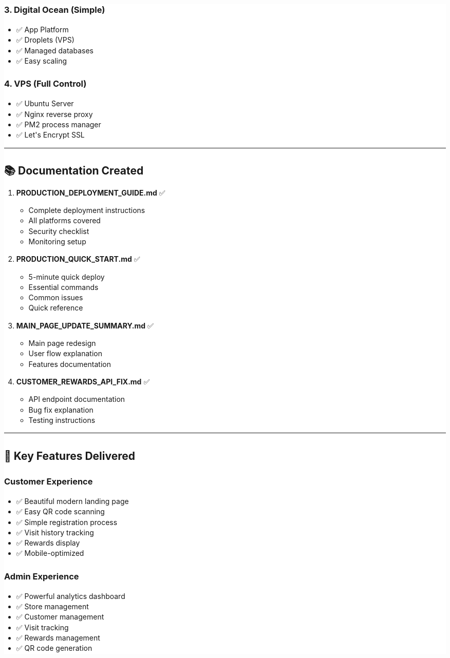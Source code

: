 ### **3. Digital Ocean** (Simple)
- ✅ App Platform
- ✅ Droplets (VPS)
- ✅ Managed databases
- ✅ Easy scaling

### **4. VPS** (Full Control)
- ✅ Ubuntu Server
- ✅ Nginx reverse proxy
- ✅ PM2 process manager
- ✅ Let's Encrypt SSL

---

## 📚 Documentation Created

1. **PRODUCTION_DEPLOYMENT_GUIDE.md** ✅
   - Complete deployment instructions
   - All platforms covered
   - Security checklist
   - Monitoring setup

2. **PRODUCTION_QUICK_START.md** ✅
   - 5-minute quick deploy
   - Essential commands
   - Common issues
   - Quick reference

3. **MAIN_PAGE_UPDATE_SUMMARY.md** ✅
   - Main page redesign
   - User flow explanation
   - Features documentation

4. **CUSTOMER_REWARDS_API_FIX.md** ✅
   - API endpoint documentation
   - Bug fix explanation
   - Testing instructions

---

## 🎯 Key Features Delivered

### **Customer Experience**
- ✅ Beautiful modern landing page
- ✅ Easy QR code scanning
- ✅ Simple registration process
- ✅ Visit history tracking
- ✅ Rewards display
- ✅ Mobile-optimized

### **Admin Experience**
- ✅ Powerful analytics dashboard
- ✅ Store management
- ✅ Customer management
- ✅ Visit tracking
- ✅ Rewards management
- ✅ QR code generation
